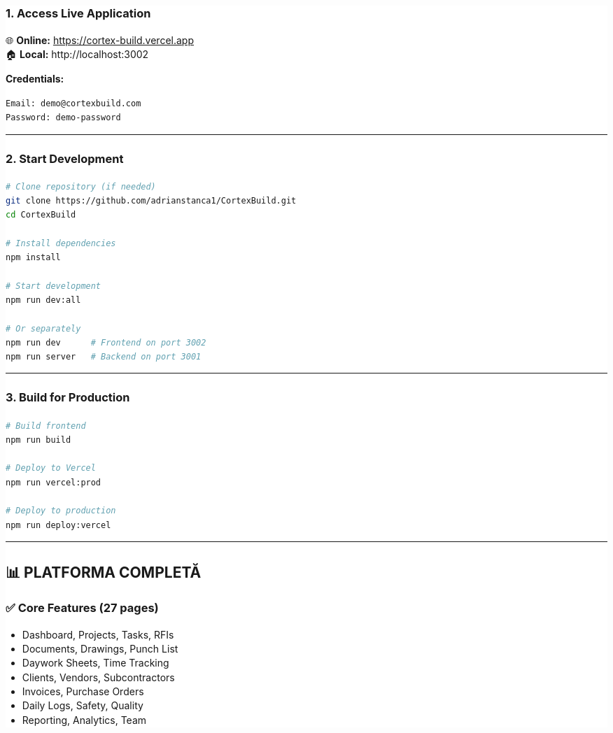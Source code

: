 ### **1. Access Live Application**
🌐 **Online:** https://cortex-build.vercel.app  
🏠 **Local:** http://localhost:3002

**Credentials:**
```
Email: demo@cortexbuild.com
Password: demo-password
```

---

### **2. Start Development**
```bash
# Clone repository (if needed)
git clone https://github.com/adrianstanca1/CortexBuild.git
cd CortexBuild

# Install dependencies
npm install

# Start development
npm run dev:all

# Or separately
npm run dev      # Frontend on port 3002
npm run server   # Backend on port 3001
```

---

### **3. Build for Production**
```bash
# Build frontend
npm run build

# Deploy to Vercel
npm run vercel:prod

# Deploy to production
npm run deploy:vercel
```

---

## 📊 **PLATFORMA COMPLETĂ**

### **✅ Core Features (27 pages)**
- Dashboard, Projects, Tasks, RFIs
- Documents, Drawings, Punch List
- Daywork Sheets, Time Tracking
- Clients, Vendors, Subcontractors
- Invoices, Purchase Orders
- Daily Logs, Safety, Quality
- Reporting, Analytics, Team
